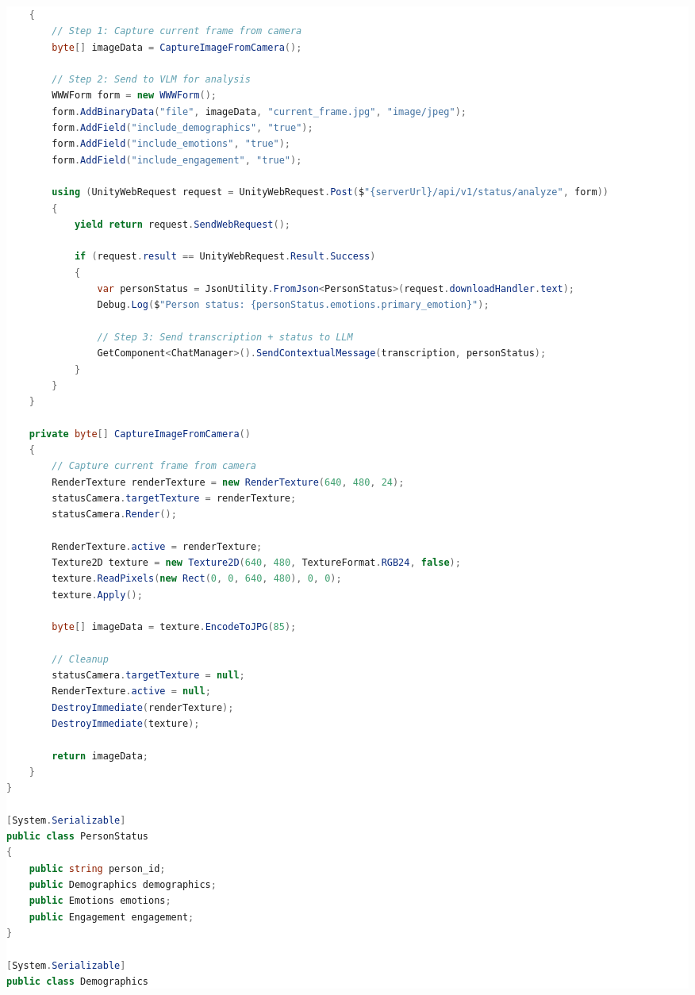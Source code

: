 ```csharp
    {
        // Step 1: Capture current frame from camera
        byte[] imageData = CaptureImageFromCamera();
        
        // Step 2: Send to VLM for analysis
        WWWForm form = new WWWForm();
        form.AddBinaryData("file", imageData, "current_frame.jpg", "image/jpeg");
        form.AddField("include_demographics", "true");
        form.AddField("include_emotions", "true");
        form.AddField("include_engagement", "true");
        
        using (UnityWebRequest request = UnityWebRequest.Post($"{serverUrl}/api/v1/status/analyze", form))
        {
            yield return request.SendWebRequest();
            
            if (request.result == UnityWebRequest.Result.Success)
            {
                var personStatus = JsonUtility.FromJson<PersonStatus>(request.downloadHandler.text);
                Debug.Log($"Person status: {personStatus.emotions.primary_emotion}");
                
                // Step 3: Send transcription + status to LLM
                GetComponent<ChatManager>().SendContextualMessage(transcription, personStatus);
            }
        }
    }
    
    private byte[] CaptureImageFromCamera()
    {
        // Capture current frame from camera
        RenderTexture renderTexture = new RenderTexture(640, 480, 24);
        statusCamera.targetTexture = renderTexture;
        statusCamera.Render();
        
        RenderTexture.active = renderTexture;
        Texture2D texture = new Texture2D(640, 480, TextureFormat.RGB24, false);
        texture.ReadPixels(new Rect(0, 0, 640, 480), 0, 0);
        texture.Apply();
        
        byte[] imageData = texture.EncodeToJPG(85);
        
        // Cleanup
        statusCamera.targetTexture = null;
        RenderTexture.active = null;
        DestroyImmediate(renderTexture);
        DestroyImmediate(texture);
        
        return imageData;
    }
}

[System.Serializable]
public class PersonStatus
{
    public string person_id;
    public Demographics demographics;
    public Emotions emotions;
    public Engagement engagement;
}

[System.Serializable]
public class Demographics
```